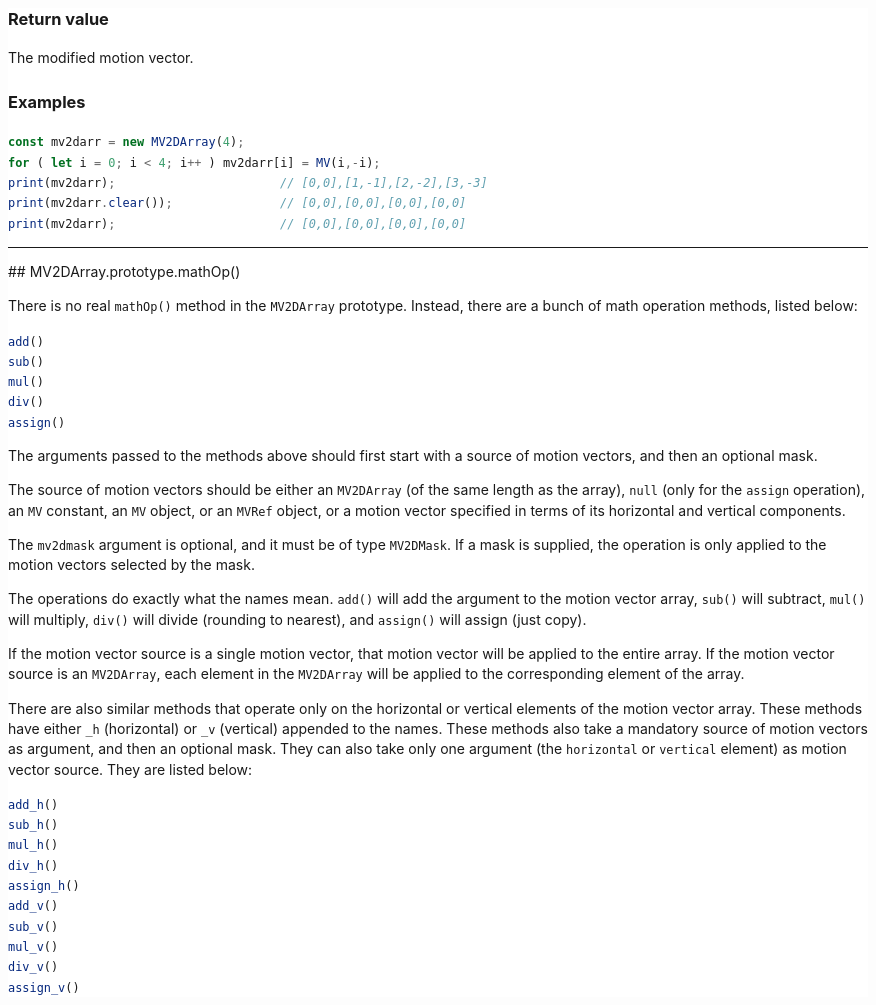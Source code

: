 ### Return value
The modified motion vector.

### Examples
```js
const mv2darr = new MV2DArray(4);
for ( let i = 0; i < 4; i++ ) mv2darr[i] = MV(i,-i);
print(mv2darr);                       // [0,0],[1,-1],[2,-2],[3,-3]
print(mv2darr.clear());               // [0,0],[0,0],[0,0],[0,0]
print(mv2darr);                       // [0,0],[0,0],[0,0],[0,0]
```

<hr />
## MV2DArray.prototype.mathOp()

There is no real `mathOp()` method in the `MV2DArray` prototype.
Instead, there are a bunch of math operation methods, listed below:
```js
add()
sub()
mul()
div()
assign()
```
The arguments passed to the methods above should first start with a
source of motion vectors, and then an optional mask.

The source of motion vectors should be either an `MV2DArray` (of the same
length as the array), `null` (only for the `assign` operation), an
`MV` constant, an `MV` object, or an `MVRef` object, or a motion vector
specified in terms of its horizontal and vertical components.

The `mv2dmask` argument is optional, and it must be of type `MV2DMask`. If
a mask is supplied, the operation is only applied to the motion vectors
selected by the mask.

The operations do exactly what the names mean. `add()` will add the
argument to the motion vector array, `sub()` will subtract, `mul()`
will multiply, `div()` will divide (rounding to nearest), and
`assign()` will assign (just copy).

If the motion vector source is a single motion vector, that motion
vector will be applied to the entire array. If the motion vector source
is an `MV2DArray`, each element in the `MV2DArray` will be applied to the
corresponding element of the array.

There are also similar methods that operate only on the horizontal or
vertical elements of the motion vector array. These methods have either
`_h` (horizontal) or `_v` (vertical) appended to the names.
These methods also take a mandatory source of motion vectors as
argument, and then an optional mask. They can also take only one
argument (the `horizontal` or `vertical` element) as motion vector
source.
They are listed below:
```js
add_h()
sub_h()
mul_h()
div_h()
assign_h()
add_v()
sub_v()
mul_v()
div_v()
assign_v()
```